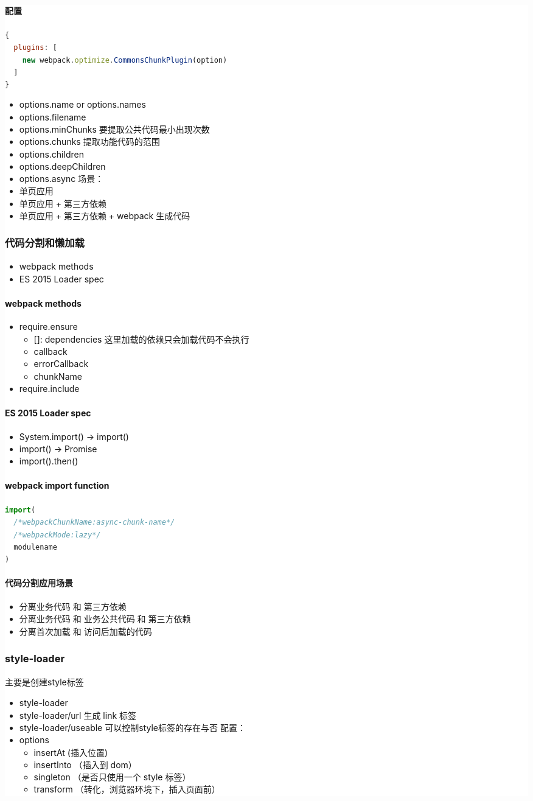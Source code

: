 #### 配置
```js
{
  plugins: [
    new webpack.optimize.CommonsChunkPlugin(option)
  ]
}
```
- options.name or options.names
- options.filename
- options.minChunks 要提取公共代码最小出现次数
- options.chunks 提取功能代码的范围
- options.children
- options.deepChildren
- options.async
场景：
- 单页应用 
- 单页应用 + 第三方依赖
- 单页应用 + 第三方依赖 + webpack 生成代码

### 代码分割和懒加载
- webpack methods
- ES 2015 Loader spec

#### webpack methods
- require.ensure
  - []: dependencies 这里加载的依赖只会加载代码不会执行
  - callback
  - errorCallback
  - chunkName
- require.include

#### ES 2015 Loader spec
- System.import() -> import()
- import() -> Promise
- import().then()

#### webpack import function
```js
import(
  /*webpackChunkName:async-chunk-name*/
  /*webpackMode:lazy*/
  modulename
)
```
#### 代码分割应用场景
- 分离业务代码 和 第三方依赖
- 分离业务代码 和 业务公共代码 和 第三方依赖
- 分离首次加载 和 访问后加载的代码

### style-loader
主要是创建style标签
- style-loader
- style-loader/url 生成 link 标签
- style-loader/useable 可以控制style标签的存在与否
配置：
- options
  - insertAt (插入位置)
  - insertInto （插入到 dom）
  - singleton （是否只使用一个 style 标签）
  - transform （转化，浏览器环境下，插入页面前）
